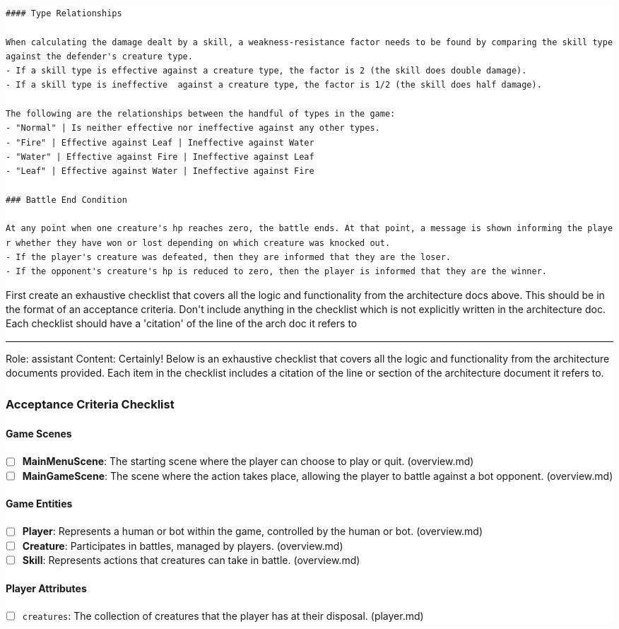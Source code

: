 ```
#### Type Relationships

When calculating the damage dealt by a skill, a weakness-resistance factor needs to be found by comparing the skill type against the defender's creature type. 
- If a skill type is effective against a creature type, the factor is 2 (the skill does double damage). 
- If a skill type is ineffective  against a creature type, the factor is 1/2 (the skill does half damage).

The following are the relationships between the handful of types in the game:
- "Normal" | Is neither effective nor ineffective against any other types.
- "Fire" | Effective against Leaf | Ineffective against Water
- "Water" | Effective against Fire | Ineffective against Leaf
- "Leaf" | Effective against Water | Ineffective against Fire

### Battle End Condition

At any point when one creature's hp reaches zero, the battle ends. At that point, a message is shown informing the player whether they have won or lost depending on which creature was knocked out.
- If the player's creature was defeated, then they are informed that they are the loser.
- If the opponent's creature's hp is reduced to zero, then the player is informed that they are the winner.
```

First create an exhaustive checklist that covers all the logic and functionality from the architecture docs above. This should be in the format of an acceptance criteria. Don't include anything in the checklist which is not explicitly written in the architecture doc. Each checklist should have a 'citation' of the line of the arch doc it refers to
__________________
Role: assistant
Content: Certainly! Below is an exhaustive checklist that covers all the logic and functionality from the architecture documents provided. Each item in the checklist includes a citation of the line or section of the architecture document it refers to.

### Acceptance Criteria Checklist

#### Game Scenes
- [ ] **MainMenuScene**: The starting scene where the player can choose to play or quit. (overview.md)
- [ ] **MainGameScene**: The scene where the action takes place, allowing the player to battle against a bot opponent. (overview.md)

#### Game Entities
- [ ] **Player**: Represents a human or bot within the game, controlled by the human or bot. (overview.md)
- [ ] **Creature**: Participates in battles, managed by players. (overview.md)
- [ ] **Skill**: Represents actions that creatures can take in battle. (overview.md)

#### Player Attributes
- [ ] `creatures`: The collection of creatures that the player has at their disposal. (player.md)
